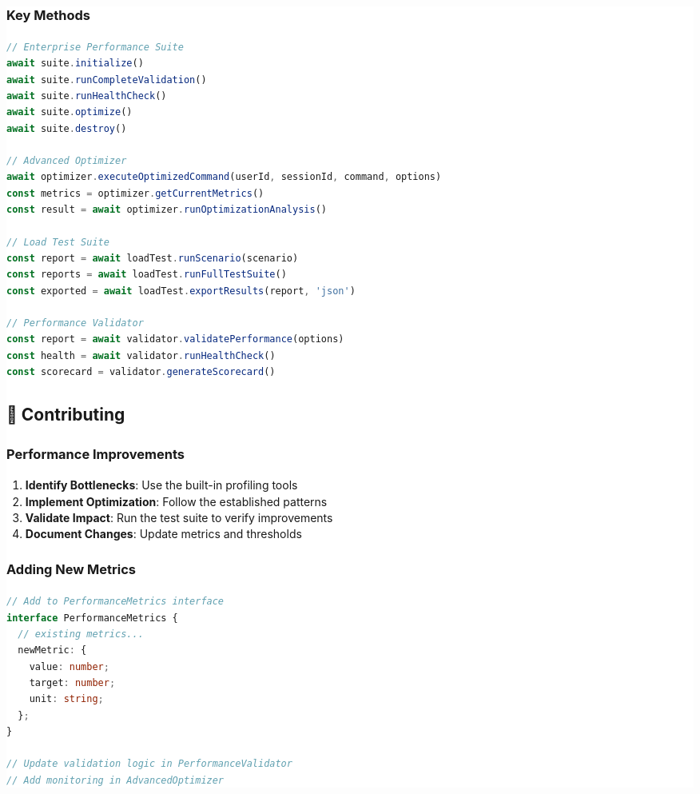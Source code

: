 ### Key Methods

```typescript
// Enterprise Performance Suite
await suite.initialize()
await suite.runCompleteValidation()
await suite.runHealthCheck()
await suite.optimize()
await suite.destroy()

// Advanced Optimizer
await optimizer.executeOptimizedCommand(userId, sessionId, command, options)
const metrics = optimizer.getCurrentMetrics()
const result = await optimizer.runOptimizationAnalysis()

// Load Test Suite
const report = await loadTest.runScenario(scenario)
const reports = await loadTest.runFullTestSuite()
const exported = await loadTest.exportResults(report, 'json')

// Performance Validator
const report = await validator.validatePerformance(options)
const health = await validator.runHealthCheck()
const scorecard = validator.generateScorecard()
```

## 🤝 Contributing

### Performance Improvements

1. **Identify Bottlenecks**: Use the built-in profiling tools
2. **Implement Optimization**: Follow the established patterns
3. **Validate Impact**: Run the test suite to verify improvements
4. **Document Changes**: Update metrics and thresholds

### Adding New Metrics

```typescript
// Add to PerformanceMetrics interface
interface PerformanceMetrics {
  // existing metrics...
  newMetric: {
    value: number;
    target: number;
    unit: string;
  };
}

// Update validation logic in PerformanceValidator
// Add monitoring in AdvancedOptimizer
```
